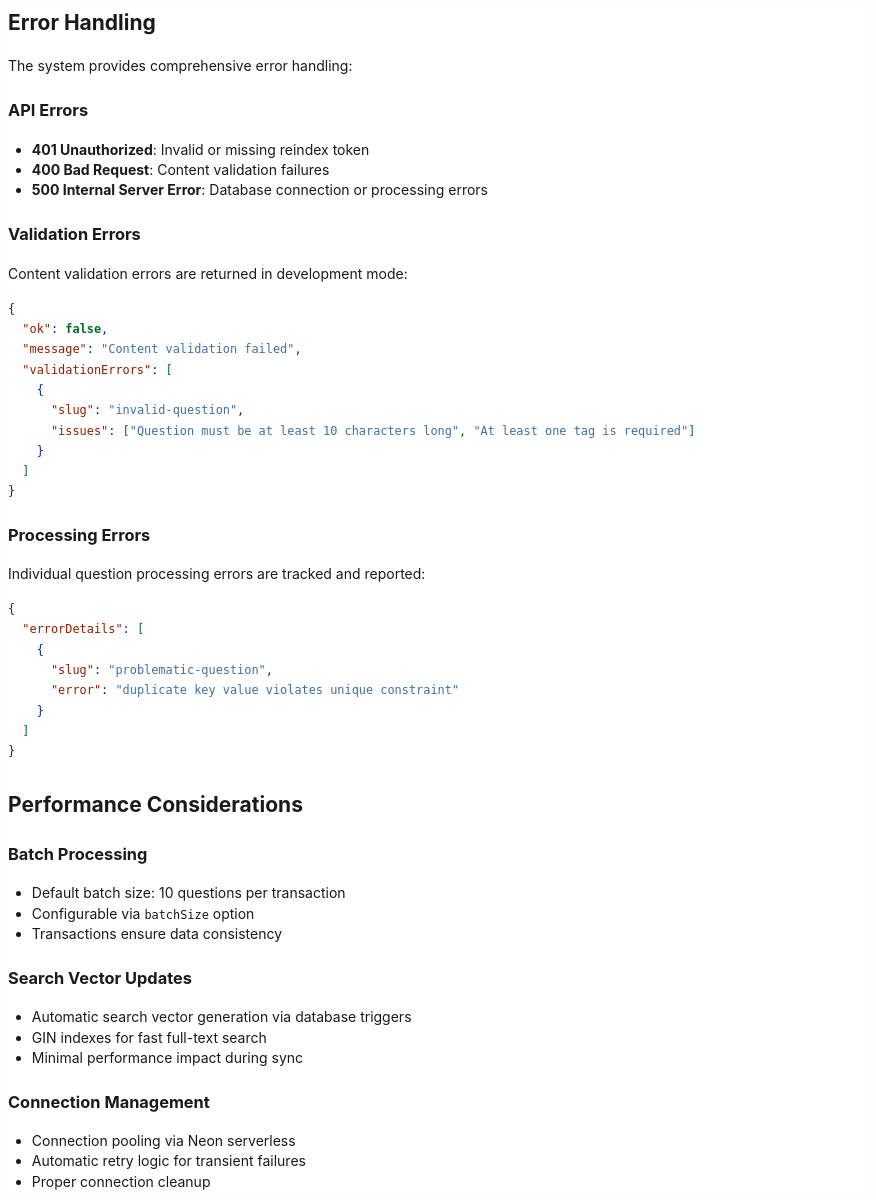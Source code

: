 ## Error Handling

The system provides comprehensive error handling:

### API Errors
- **401 Unauthorized**: Invalid or missing reindex token
- **400 Bad Request**: Content validation failures
- **500 Internal Server Error**: Database connection or processing errors

### Validation Errors
Content validation errors are returned in development mode:
```json
{
  "ok": false,
  "message": "Content validation failed",
  "validationErrors": [
    {
      "slug": "invalid-question",
      "issues": ["Question must be at least 10 characters long", "At least one tag is required"]
    }
  ]
}
```

### Processing Errors
Individual question processing errors are tracked and reported:
```json
{
  "errorDetails": [
    {
      "slug": "problematic-question",
      "error": "duplicate key value violates unique constraint"
    }
  ]
}
```

## Performance Considerations

### Batch Processing
- Default batch size: 10 questions per transaction
- Configurable via `batchSize` option
- Transactions ensure data consistency

### Search Vector Updates
- Automatic search vector generation via database triggers
- GIN indexes for fast full-text search
- Minimal performance impact during sync

### Connection Management
- Connection pooling via Neon serverless
- Automatic retry logic for transient failures
- Proper connection cleanup
